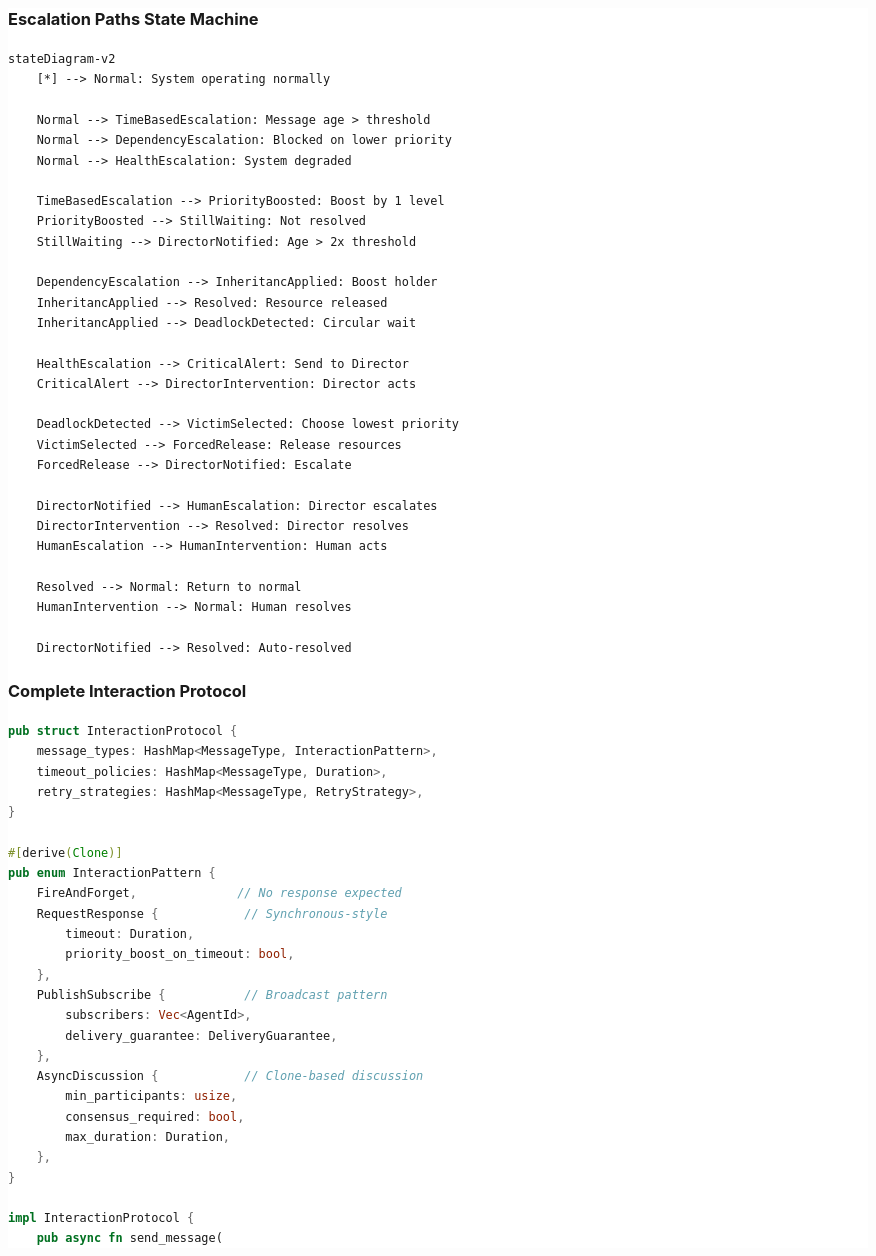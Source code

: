 ### Escalation Paths State Machine

```mermaid
stateDiagram-v2
    [*] --> Normal: System operating normally

    Normal --> TimeBasedEscalation: Message age > threshold
    Normal --> DependencyEscalation: Blocked on lower priority
    Normal --> HealthEscalation: System degraded

    TimeBasedEscalation --> PriorityBoosted: Boost by 1 level
    PriorityBoosted --> StillWaiting: Not resolved
    StillWaiting --> DirectorNotified: Age > 2x threshold

    DependencyEscalation --> InheritancApplied: Boost holder
    InheritancApplied --> Resolved: Resource released
    InheritancApplied --> DeadlockDetected: Circular wait

    HealthEscalation --> CriticalAlert: Send to Director
    CriticalAlert --> DirectorIntervention: Director acts

    DeadlockDetected --> VictimSelected: Choose lowest priority
    VictimSelected --> ForcedRelease: Release resources
    ForcedRelease --> DirectorNotified: Escalate

    DirectorNotified --> HumanEscalation: Director escalates
    DirectorIntervention --> Resolved: Director resolves
    HumanEscalation --> HumanIntervention: Human acts

    Resolved --> Normal: Return to normal
    HumanIntervention --> Normal: Human resolves

    DirectorNotified --> Resolved: Auto-resolved
```

### Complete Interaction Protocol

```rust
pub struct InteractionProtocol {
    message_types: HashMap<MessageType, InteractionPattern>,
    timeout_policies: HashMap<MessageType, Duration>,
    retry_strategies: HashMap<MessageType, RetryStrategy>,
}

#[derive(Clone)]
pub enum InteractionPattern {
    FireAndForget,              // No response expected
    RequestResponse {            // Synchronous-style
        timeout: Duration,
        priority_boost_on_timeout: bool,
    },
    PublishSubscribe {           // Broadcast pattern
        subscribers: Vec<AgentId>,
        delivery_guarantee: DeliveryGuarantee,
    },
    AsyncDiscussion {            // Clone-based discussion
        min_participants: usize,
        consensus_required: bool,
        max_duration: Duration,
    },
}

impl InteractionProtocol {
    pub async fn send_message(
```